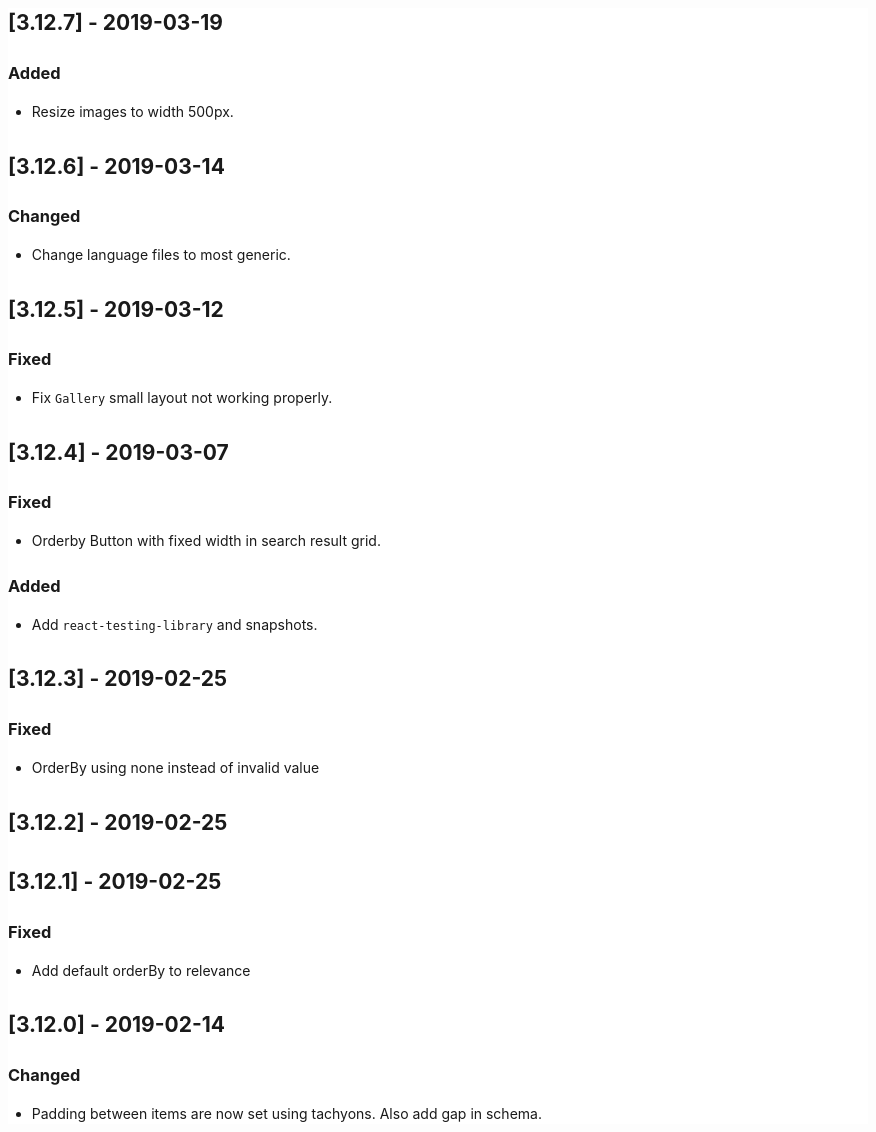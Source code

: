 ## [3.12.7] - 2019-03-19

### Added

- Resize images to width 500px.

## [3.12.6] - 2019-03-14

### Changed

- Change language files to most generic.

## [3.12.5] - 2019-03-12

### Fixed

- Fix `Gallery` small layout not working properly.

## [3.12.4] - 2019-03-07

### Fixed

- Orderby Button with fixed width in search result grid.

### Added

- Add `react-testing-library` and snapshots.

## [3.12.3] - 2019-02-25

### Fixed

- OrderBy using none instead of invalid value

## [3.12.2] - 2019-02-25

## [3.12.1] - 2019-02-25

### Fixed

- Add default orderBy to relevance

## [3.12.0] - 2019-02-14

### Changed

- Padding between items are now set using tachyons. Also add gap in schema.
